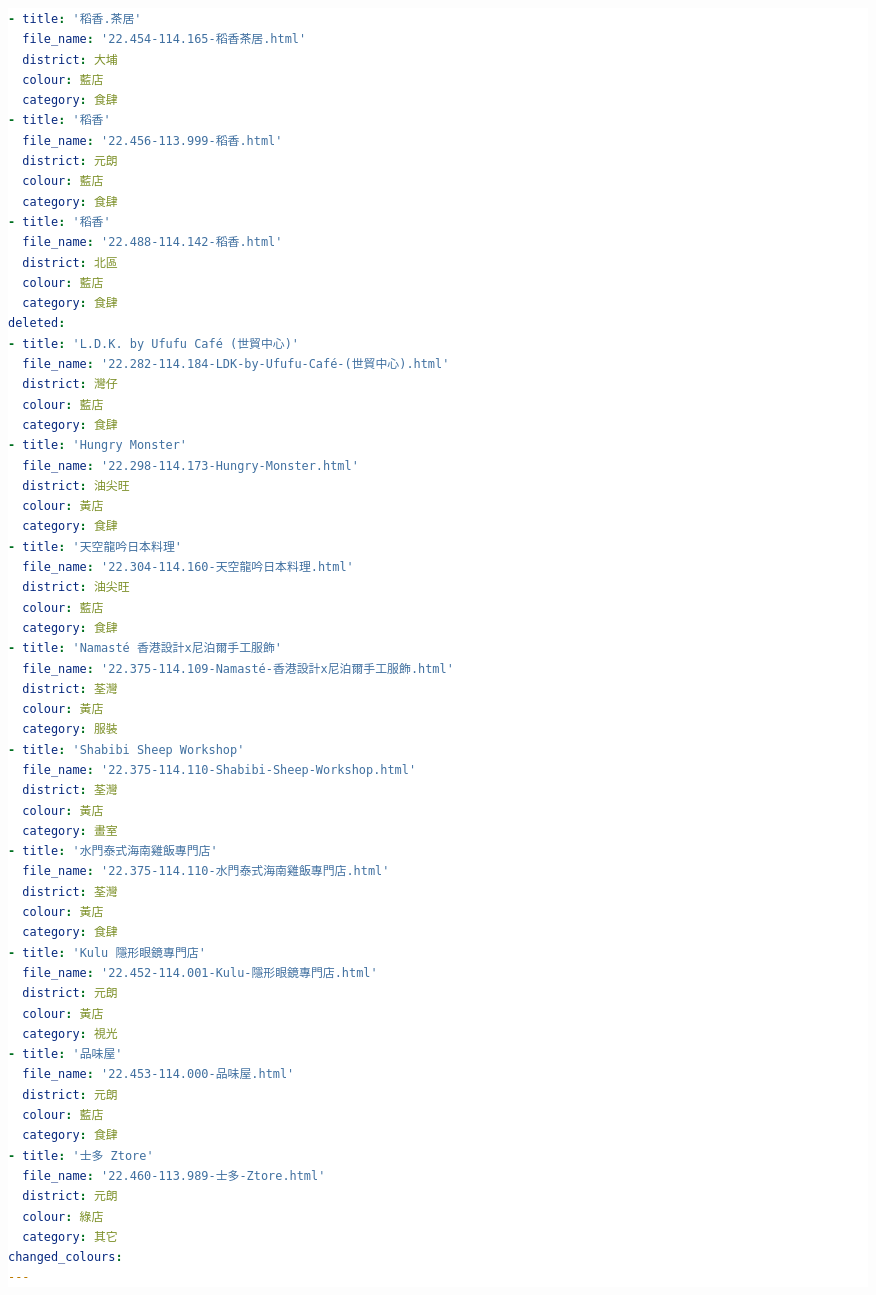 ```yaml
- title: '稻香.茶居'
  file_name: '22.454-114.165-稻香茶居.html'
  district: 大埔
  colour: 藍店
  category: 食肆
- title: '稻香'
  file_name: '22.456-113.999-稻香.html'
  district: 元朗
  colour: 藍店
  category: 食肆
- title: '稻香'
  file_name: '22.488-114.142-稻香.html'
  district: 北區
  colour: 藍店
  category: 食肆
deleted:
- title: 'L.D.K. by Ufufu Café (世貿中心)'
  file_name: '22.282-114.184-LDK-by-Ufufu-Café-(世貿中心).html'
  district: 灣仔
  colour: 藍店
  category: 食肆
- title: 'Hungry Monster'
  file_name: '22.298-114.173-Hungry-Monster.html'
  district: 油尖旺
  colour: 黃店
  category: 食肆
- title: '天空龍吟日本料理'
  file_name: '22.304-114.160-天空龍吟日本料理.html'
  district: 油尖旺
  colour: 藍店
  category: 食肆
- title: 'Namasté 香港設計x尼泊爾手工服飾'
  file_name: '22.375-114.109-Namasté-香港設計x尼泊爾手工服飾.html'
  district: 荃灣
  colour: 黃店
  category: 服裝
- title: 'Shabibi Sheep Workshop'
  file_name: '22.375-114.110-Shabibi-Sheep-Workshop.html'
  district: 荃灣
  colour: 黃店
  category: 畫室
- title: '水門泰式海南雞飯專門店'
  file_name: '22.375-114.110-水門泰式海南雞飯專門店.html'
  district: 荃灣
  colour: 黃店
  category: 食肆
- title: 'Kulu 隱形眼鏡專門店'
  file_name: '22.452-114.001-Kulu-隱形眼鏡專門店.html'
  district: 元朗
  colour: 黃店
  category: 視光
- title: '品味屋'
  file_name: '22.453-114.000-品味屋.html'
  district: 元朗
  colour: 藍店
  category: 食肆
- title: '士多 Ztore'
  file_name: '22.460-113.989-士多-Ztore.html'
  district: 元朗
  colour: 綠店
  category: 其它
changed_colours:
---
```